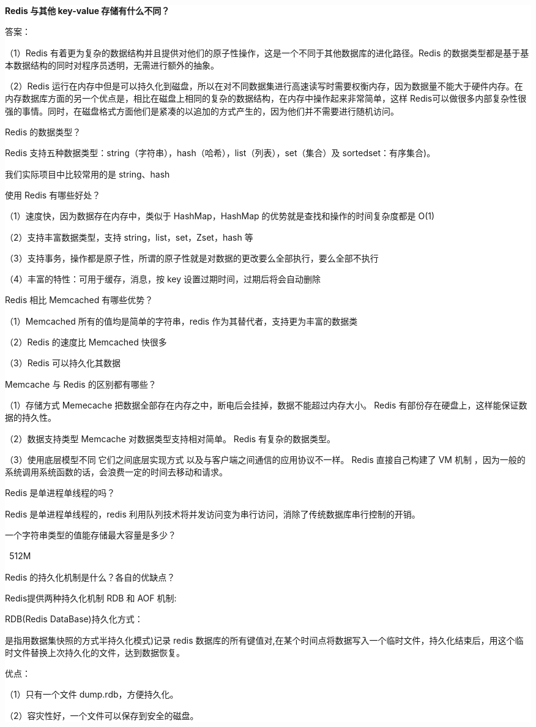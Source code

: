 **Redis 与其他 key-value 存储有什么不同？**

答案：

（1）Redis 有着更为复杂的数据结构并且提供对他们的原子性操作，这是一个不同于其他数据库的进化路径。Redis 的数据类型都是基于基本数据结构的同时对程序员透明，无需进行额外的抽象。

（2）Redis 运行在内存中但是可以持久化到磁盘，所以在对不同数据集进行高速读写时需要权衡内存，因为数据量不能大于硬件内存。在内存数据库方面的另一个优点是，相比在磁盘上相同的复杂的数据结构，在内存中操作起来非常简单，这样 Redis可以做很多内部复杂性很强的事情。同时，在磁盘格式方面他们是紧凑的以追加的方式产生的，因为他们并不需要进行随机访问。


Redis 的数据类型？

Redis 支持五种数据类型：string（字符串），hash（哈希），list（列表），set（集合）及 sortedset：有序集合)。

我们实际项目中比较常用的是 string、hash 


使用 Redis 有哪些好处？

（1）速度快，因为数据存在内存中，类似于 HashMap，HashMap 的优势就是查找和操作的时间复杂度都是 O(1)

（2）支持丰富数据类型，支持 string，list，set，Zset，hash 等

（3）支持事务，操作都是原子性，所谓的原子性就是对数据的更改要么全部执行，要么全部不执行

（4）丰富的特性：可用于缓存，消息，按 key 设置过期时间，过期后将会自动删除


Redis 相比 Memcached 有哪些优势？

（1）Memcached 所有的值均是简单的字符串，redis 作为其替代者，支持更为丰富的数据类

（2）Redis 的速度比 Memcached 快很多

（3）Redis 可以持久化其数据

Memcache 与 Redis 的区别都有哪些？

（1）存储方式 Memecache 把数据全部存在内存之中，断电后会挂掉，数据不能超过内存大小。 Redis 有部份存在硬盘上，这样能保证数据的持久性。

（2）数据支持类型 Memcache 对数据类型支持相对简单。 Redis 有复杂的数据类型。

（3）使用底层模型不同 它们之间底层实现方式 以及与客户端之间通信的应用协议不一样。 Redis 直接自己构建了 VM 机制 ，因为一般的系统调用系统函数的话，会浪费一定的时间去移动和请求。


Redis 是单进程单线程的吗？

Redis 是单进程单线程的，redis 利用队列技术将并发访问变为串行访问，消除了传统数据库串行控制的开销。

一个字符串类型的值能存储最大容量是多少？

` `512M

Redis 的持久化机制是什么？各自的优缺点？

Redis提供两种持久化机制 RDB 和 AOF 机制:

RDB(Redis DataBase)持久化方式：

是指用数据集快照的方式半持久化模式)记录 redis 数据库的所有键值对,在某个时间点将数据写入一个临时文件，持久化结束后，用这个临时文件替换上次持久化的文件，达到数据恢复。

优点：

（1）只有一个文件 dump.rdb，方便持久化。

（2）容灾性好，一个文件可以保存到安全的磁盘。
